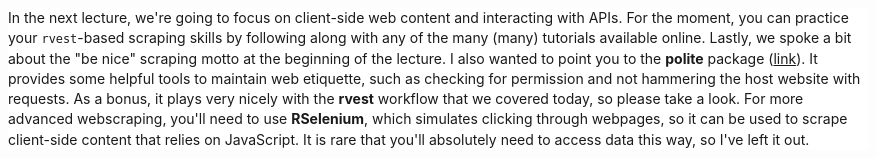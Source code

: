 In the next lecture, we're going to focus on client-side web content and interacting with APIs. For the moment, you can practice your `rvest`-based scraping skills by following along with any of the many (many) tutorials available online. Lastly, we spoke a bit about the "be nice" scraping motto at the beginning of the lecture. I also wanted to point you to the **polite** package ([link](https://github.com/dmi3kno/polite)). It provides some helpful tools to maintain web etiquette, such as checking for permission and not hammering the host website with requests. As a bonus, it plays very nicely with the **rvest** workflow that we covered today, so please take a look. For more advanced webscraping, you'll need to use **RSelenium**, which simulates clicking through webpages, so it can be used to scrape client-side content that relies on JavaScript. It is rare that you'll absolutely need to access data this way, so I've left it out.
